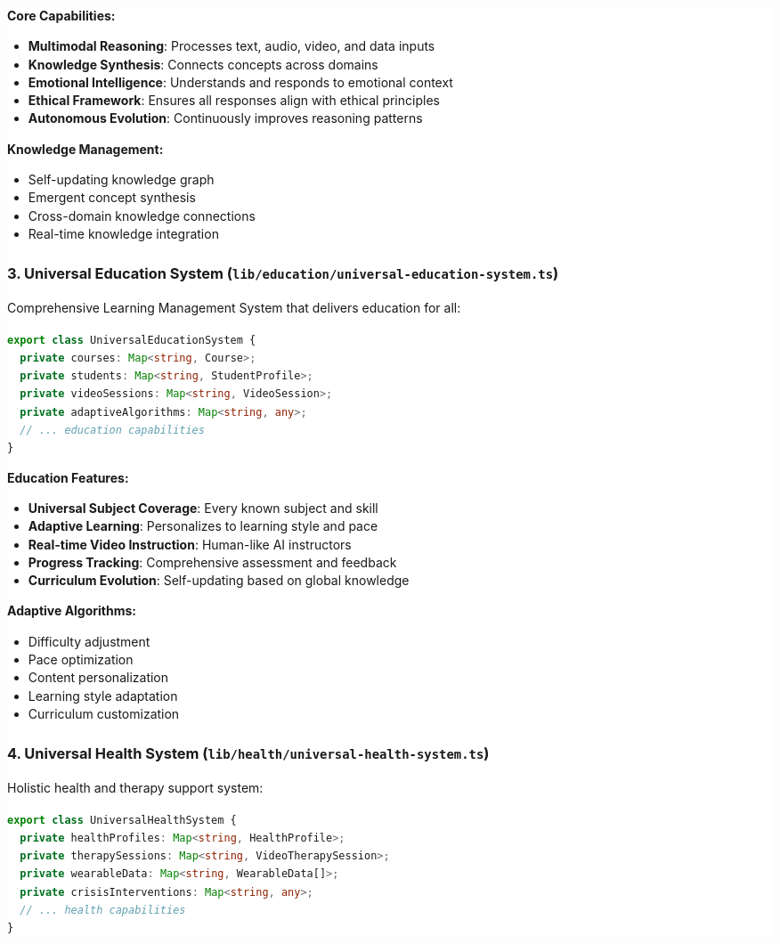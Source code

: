 **Core Capabilities:**
- **Multimodal Reasoning**: Processes text, audio, video, and data inputs
- **Knowledge Synthesis**: Connects concepts across domains
- **Emotional Intelligence**: Understands and responds to emotional context
- **Ethical Framework**: Ensures all responses align with ethical principles
- **Autonomous Evolution**: Continuously improves reasoning patterns

**Knowledge Management:**
- Self-updating knowledge graph
- Emergent concept synthesis
- Cross-domain knowledge connections
- Real-time knowledge integration

### 3. Universal Education System (`lib/education/universal-education-system.ts`)

Comprehensive Learning Management System that delivers education for all:

```typescript
export class UniversalEducationSystem {
  private courses: Map<string, Course>;
  private students: Map<string, StudentProfile>;
  private videoSessions: Map<string, VideoSession>;
  private adaptiveAlgorithms: Map<string, any>;
  // ... education capabilities
}
```

**Education Features:**
- **Universal Subject Coverage**: Every known subject and skill
- **Adaptive Learning**: Personalizes to learning style and pace
- **Real-time Video Instruction**: Human-like AI instructors
- **Progress Tracking**: Comprehensive assessment and feedback
- **Curriculum Evolution**: Self-updating based on global knowledge

**Adaptive Algorithms:**
- Difficulty adjustment
- Pace optimization
- Content personalization
- Learning style adaptation
- Curriculum customization

### 4. Universal Health System (`lib/health/universal-health-system.ts`)

Holistic health and therapy support system:

```typescript
export class UniversalHealthSystem {
  private healthProfiles: Map<string, HealthProfile>;
  private therapySessions: Map<string, VideoTherapySession>;
  private wearableData: Map<string, WearableData[]>;
  private crisisInterventions: Map<string, any>;
  // ... health capabilities
}
```
